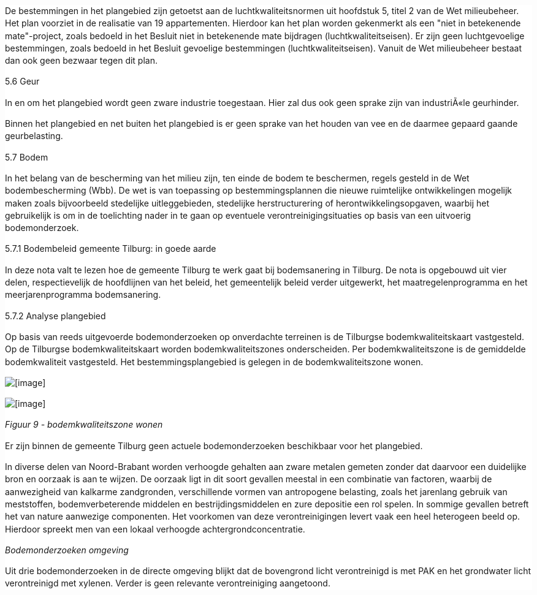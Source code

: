 De bestemmingen in het plangebied zijn getoetst aan de luchtkwaliteitsnormen uit hoofdstuk 5, titel 2 van de Wet milieubeheer. Het plan voorziet in de realisatie van 19 appartementen. Hierdoor kan het plan worden gekenmerkt als een "niet in betekenende mate"\-project, zoals bedoeld in het Besluit niet in betekenende mate bijdragen (luchtkwaliteitseisen). Er zijn geen luchtgevoelige bestemmingen, zoals bedoeld in het Besluit gevoelige bestemmingen (luchtkwaliteitseisen). Vanuit de Wet milieubeheer bestaat dan ook geen bezwaar tegen dit plan.

5\.6 Geur

In en om het plangebied wordt geen zware industrie toegestaan. Hier zal dus ook geen sprake zijn van industriÃ«le geurhinder.

Binnen het plangebied en net buiten het plangebied is er geen sprake van het houden van vee en de daarmee gepaard gaande geurbelasting.

5\.7 Bodem

In het belang van de bescherming van het milieu zijn, ten einde de bodem te beschermen, regels gesteld in de Wet bodembescherming (Wbb). De wet is van toepassing op bestemmingsplannen die nieuwe ruimtelijke ontwikkelingen mogelijk maken zoals bijvoorbeeld stedelijke uitleggebieden, stedelijke herstructurering of herontwikkelingsopgaven, waarbij het gebruikelijk is om in de toelichting nader in te gaan op eventuele verontreinigingsituaties op basis van een uitvoerig bodemonderzoek.

5\.7\.1 Bodembeleid gemeente Tilburg: in goede aarde

In deze nota valt te lezen hoe de gemeente Tilburg te werk gaat bij bodemsanering in Tilburg. De nota is opgebouwd uit vier delen, respectievelijk de hoofdlijnen van het beleid, het gemeentelijk beleid verder uitgewerkt, het maatregelenprogramma en het meerjarenprogramma bodemsanering.

5\.7\.2 Analyse plangebied

Op basis van reeds uitgevoerde bodemonderzoeken op onverdachte terreinen is de Tilburgse bodemkwaliteitskaart vastgesteld. Op de Tilburgse bodemkwaliteitskaart worden bodemkwaliteitszones onderscheiden. Per bodemkwaliteitszone is de gemiddelde bodemkwaliteit vastgesteld. Het bestemmingsplangebied is gelegen in de bodemkwaliteitszone wonen.

![[image]](i_NL.IMRO.0855.WYZ2016004-e001_402008.png "i_NL.IMRO.0855.WYZ2016004-e001_402008.png")

![[image]](i_NL.IMRO.0855.WYZ2016004-e001_402009.png "i_NL.IMRO.0855.WYZ2016004-e001_402009.png")

*Figuur 9 \- bodemkwaliteitszone wonen*

Er zijn binnen de gemeente Tilburg geen actuele bodemonderzoeken beschikbaar voor het plangebied.

In diverse delen van Noord\-Brabant worden verhoogde gehalten aan zware metalen gemeten zonder dat daarvoor een duidelijke bron en oorzaak is aan te wijzen. De oorzaak ligt in dit soort gevallen meestal in een combinatie van factoren, waarbij de aanwezigheid van kalkarme zandgronden, verschillende vormen van antropogene belasting, zoals het jarenlang gebruik van meststoffen, bodemverbeterende middelen en bestrijdingsmiddelen en zure depositie een rol spelen. In sommige gevallen betreft het van nature aanwezige componenten. Het voorkomen van deze verontreinigingen levert vaak een heel heterogeen beeld op. Hierdoor spreekt men van een lokaal verhoogde achtergrondconcentratie.

*Bodemonderzoeken omgeving*

Uit drie bodemonderzoeken in de directe omgeving blijkt dat de bovengrond licht verontreinigd is met PAK en het grondwater licht verontreinigd met xylenen. Verder is geen relevante verontreiniging aangetoond.
